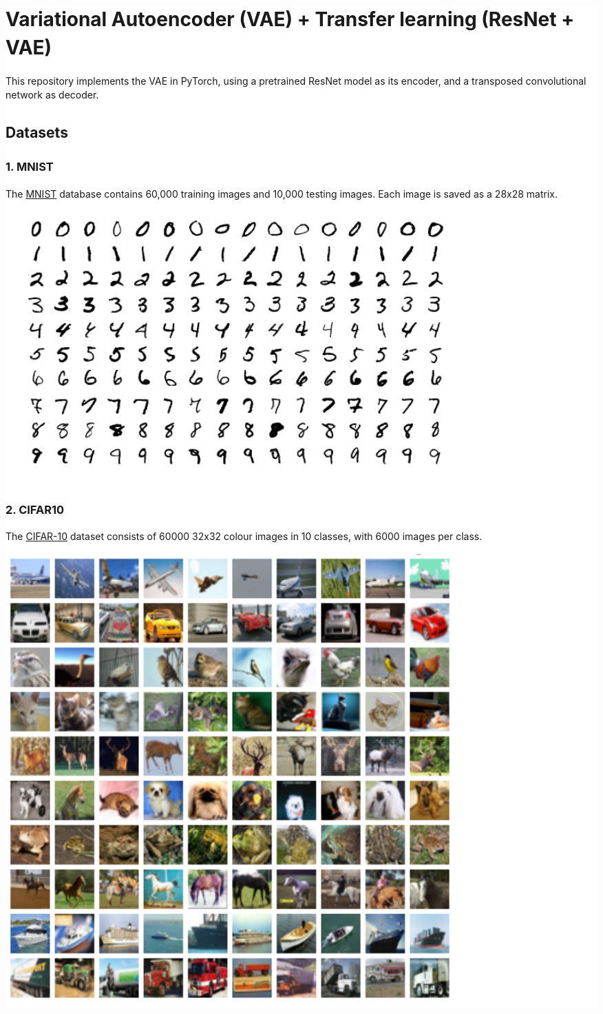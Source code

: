 # Variational Autoencoder (VAE) + Transfer learning (ResNet + VAE)

This repository implements the VAE in PyTorch, using a pretrained ResNet model as its encoder, and a transposed convolutional network as decoder.  


## Datasets

### 1. MNIST

The [MNIST](http://yann.lecun.com/exdb/mnist/) database contains 60,000 training images and 10,000 testing images. Each image is saved as a 28x28 matrix.

<img src="./fig/MNIST.png" width="650">


### 2. CIFAR10

The [CIFAR-10](https://www.cs.toronto.edu/~kriz/cifar.html) dataset consists of 60000 32x32 colour images in 10 classes, with 6000 images per class.

<img src="./fig/cifar10.png" width="650">
